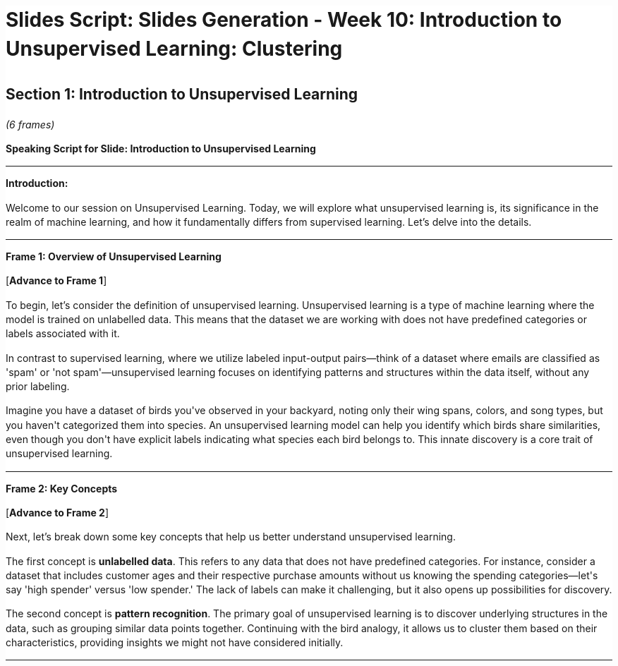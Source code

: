 # Slides Script: Slides Generation - Week 10: Introduction to Unsupervised Learning: Clustering

## Section 1: Introduction to Unsupervised Learning
*(6 frames)*

**Speaking Script for Slide: Introduction to Unsupervised Learning**

---

**Introduction:**

Welcome to our session on Unsupervised Learning. Today, we will explore what unsupervised learning is, its significance in the realm of machine learning, and how it fundamentally differs from supervised learning. Let’s delve into the details.

---

**Frame 1: Overview of Unsupervised Learning**

[**Advance to Frame 1**]

To begin, let’s consider the definition of unsupervised learning. Unsupervised learning is a type of machine learning where the model is trained on unlabelled data. This means that the dataset we are working with does not have predefined categories or labels associated with it.

In contrast to supervised learning, where we utilize labeled input-output pairs—think of a dataset where emails are classified as 'spam' or 'not spam'—unsupervised learning focuses on identifying patterns and structures within the data itself, without any prior labeling. 

Imagine you have a dataset of birds you've observed in your backyard, noting only their wing spans, colors, and song types, but you haven't categorized them into species. An unsupervised learning model can help you identify which birds share similarities, even though you don't have explicit labels indicating what species each bird belongs to. This innate discovery is a core trait of unsupervised learning.

---

**Frame 2: Key Concepts**

[**Advance to Frame 2**]

Next, let’s break down some key concepts that help us better understand unsupervised learning. 

The first concept is **unlabelled data**. This refers to any data that does not have predefined categories. For instance, consider a dataset that includes customer ages and their respective purchase amounts without us knowing the spending categories—let's say 'high spender' versus 'low spender.' The lack of labels can make it challenging, but it also opens up possibilities for discovery.

The second concept is **pattern recognition**. The primary goal of unsupervised learning is to discover underlying structures in the data, such as grouping similar data points together. Continuing with the bird analogy, it allows us to cluster them based on their characteristics, providing insights we might not have considered initially.

---
